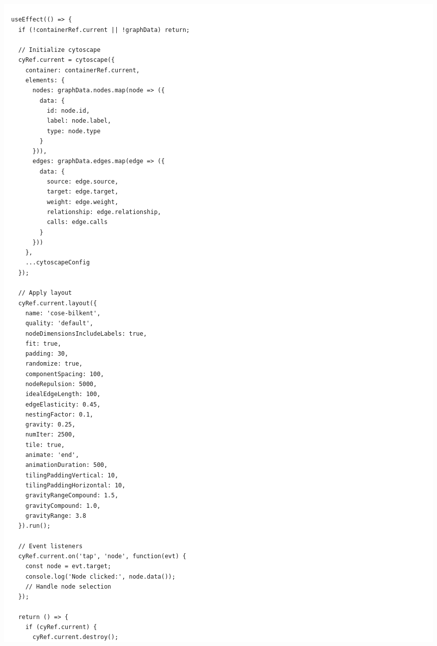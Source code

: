 ```tsx

  useEffect(() => {
    if (!containerRef.current || !graphData) return;

    // Initialize cytoscape
    cyRef.current = cytoscape({
      container: containerRef.current,
      elements: {
        nodes: graphData.nodes.map(node => ({
          data: {
            id: node.id,
            label: node.label,
            type: node.type
          }
        })),
        edges: graphData.edges.map(edge => ({
          data: {
            source: edge.source,
            target: edge.target,
            weight: edge.weight,
            relationship: edge.relationship,
            calls: edge.calls
          }
        }))
      },
      ...cytoscapeConfig
    });

    // Apply layout
    cyRef.current.layout({
      name: 'cose-bilkent',
      quality: 'default',
      nodeDimensionsIncludeLabels: true,
      fit: true,
      padding: 30,
      randomize: true,
      componentSpacing: 100,
      nodeRepulsion: 5000,
      idealEdgeLength: 100,
      edgeElasticity: 0.45,
      nestingFactor: 0.1,
      gravity: 0.25,
      numIter: 2500,
      tile: true,
      animate: 'end',
      animationDuration: 500,
      tilingPaddingVertical: 10,
      tilingPaddingHorizontal: 10,
      gravityRangeCompound: 1.5,
      gravityCompound: 1.0,
      gravityRange: 3.8
    }).run();

    // Event listeners
    cyRef.current.on('tap', 'node', function(evt) {
      const node = evt.target;
      console.log('Node clicked:', node.data());
      // Handle node selection
    });

    return () => {
      if (cyRef.current) {
        cyRef.current.destroy();
```